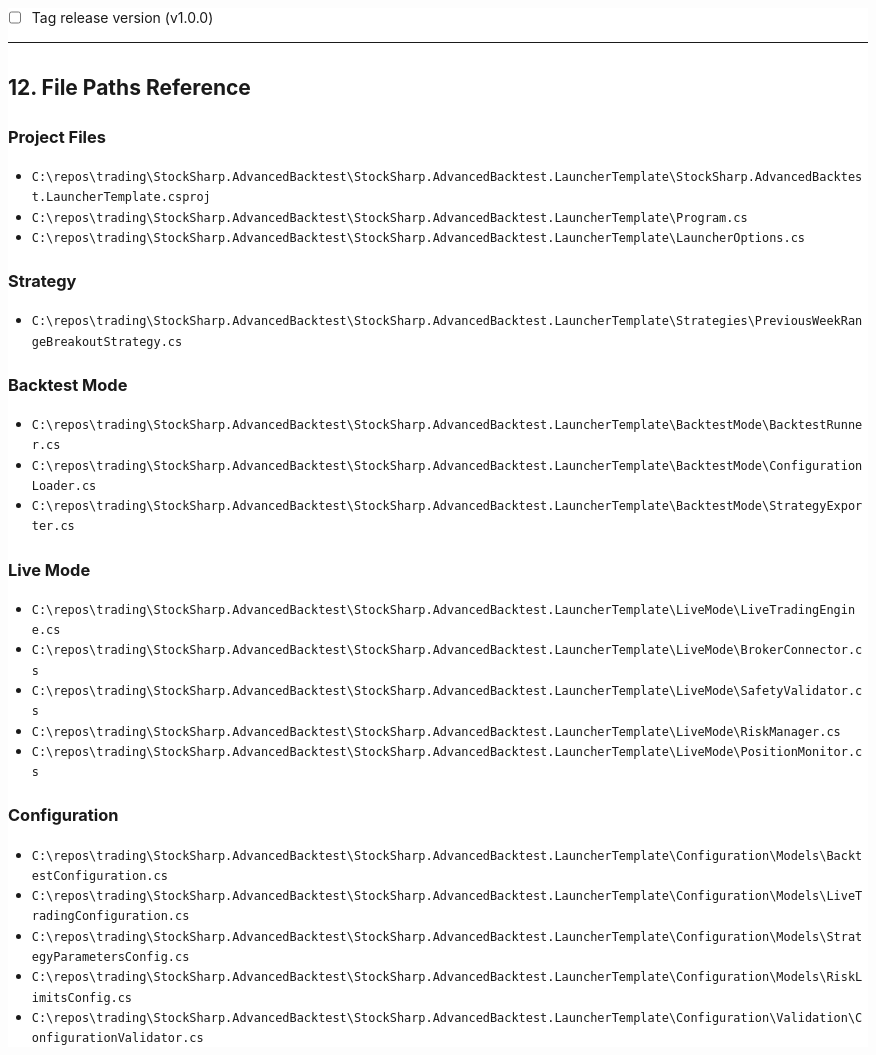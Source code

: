 - [ ] Tag release version (v1.0.0)

---

## 12. File Paths Reference

### Project Files

- `C:\repos\trading\StockSharp.AdvancedBacktest\StockSharp.AdvancedBacktest.LauncherTemplate\StockSharp.AdvancedBacktest.LauncherTemplate.csproj`
- `C:\repos\trading\StockSharp.AdvancedBacktest\StockSharp.AdvancedBacktest.LauncherTemplate\Program.cs`
- `C:\repos\trading\StockSharp.AdvancedBacktest\StockSharp.AdvancedBacktest.LauncherTemplate\LauncherOptions.cs`

### Strategy

- `C:\repos\trading\StockSharp.AdvancedBacktest\StockSharp.AdvancedBacktest.LauncherTemplate\Strategies\PreviousWeekRangeBreakoutStrategy.cs`

### Backtest Mode

- `C:\repos\trading\StockSharp.AdvancedBacktest\StockSharp.AdvancedBacktest.LauncherTemplate\BacktestMode\BacktestRunner.cs`
- `C:\repos\trading\StockSharp.AdvancedBacktest\StockSharp.AdvancedBacktest.LauncherTemplate\BacktestMode\ConfigurationLoader.cs`
- `C:\repos\trading\StockSharp.AdvancedBacktest\StockSharp.AdvancedBacktest.LauncherTemplate\BacktestMode\StrategyExporter.cs`

### Live Mode

- `C:\repos\trading\StockSharp.AdvancedBacktest\StockSharp.AdvancedBacktest.LauncherTemplate\LiveMode\LiveTradingEngine.cs`
- `C:\repos\trading\StockSharp.AdvancedBacktest\StockSharp.AdvancedBacktest.LauncherTemplate\LiveMode\BrokerConnector.cs`
- `C:\repos\trading\StockSharp.AdvancedBacktest\StockSharp.AdvancedBacktest.LauncherTemplate\LiveMode\SafetyValidator.cs`
- `C:\repos\trading\StockSharp.AdvancedBacktest\StockSharp.AdvancedBacktest.LauncherTemplate\LiveMode\RiskManager.cs`
- `C:\repos\trading\StockSharp.AdvancedBacktest\StockSharp.AdvancedBacktest.LauncherTemplate\LiveMode\PositionMonitor.cs`

### Configuration

- `C:\repos\trading\StockSharp.AdvancedBacktest\StockSharp.AdvancedBacktest.LauncherTemplate\Configuration\Models\BacktestConfiguration.cs`
- `C:\repos\trading\StockSharp.AdvancedBacktest\StockSharp.AdvancedBacktest.LauncherTemplate\Configuration\Models\LiveTradingConfiguration.cs`
- `C:\repos\trading\StockSharp.AdvancedBacktest\StockSharp.AdvancedBacktest.LauncherTemplate\Configuration\Models\StrategyParametersConfig.cs`
- `C:\repos\trading\StockSharp.AdvancedBacktest\StockSharp.AdvancedBacktest.LauncherTemplate\Configuration\Models\RiskLimitsConfig.cs`
- `C:\repos\trading\StockSharp.AdvancedBacktest\StockSharp.AdvancedBacktest.LauncherTemplate\Configuration\Validation\ConfigurationValidator.cs`
